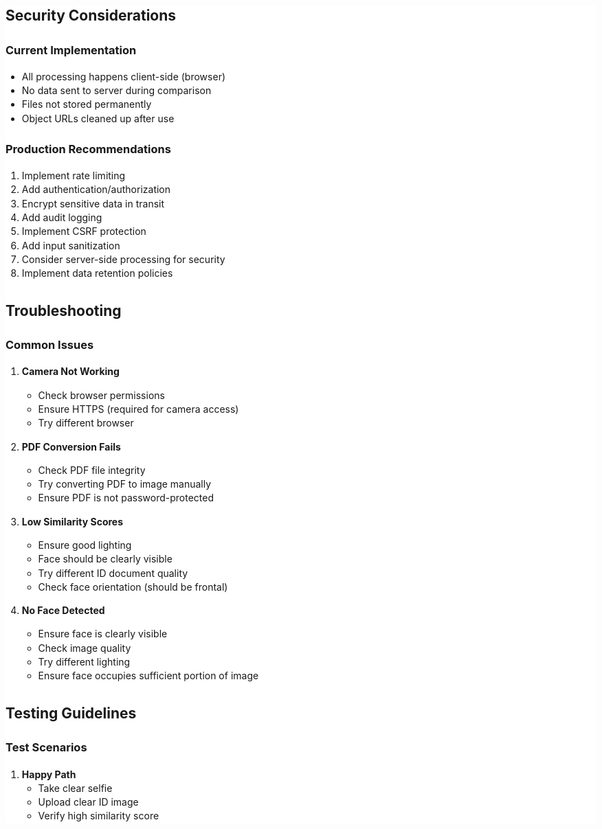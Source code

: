 ## Security Considerations

### Current Implementation

- All processing happens client-side (browser)
- No data sent to server during comparison
- Files not stored permanently
- Object URLs cleaned up after use

### Production Recommendations

1. Implement rate limiting
2. Add authentication/authorization
3. Encrypt sensitive data in transit
4. Add audit logging
5. Implement CSRF protection
6. Add input sanitization
7. Consider server-side processing for security
8. Implement data retention policies

## Troubleshooting

### Common Issues

1. **Camera Not Working**
   - Check browser permissions
   - Ensure HTTPS (required for camera access)
   - Try different browser

2. **PDF Conversion Fails**
   - Check PDF file integrity
   - Try converting PDF to image manually
   - Ensure PDF is not password-protected

3. **Low Similarity Scores**
   - Ensure good lighting
   - Face should be clearly visible
   - Try different ID document quality
   - Check face orientation (should be frontal)

4. **No Face Detected**
   - Ensure face is clearly visible
   - Check image quality
   - Try different lighting
   - Ensure face occupies sufficient portion of image

## Testing Guidelines

### Test Scenarios

1. **Happy Path**
   - Take clear selfie
   - Upload clear ID image
   - Verify high similarity score
